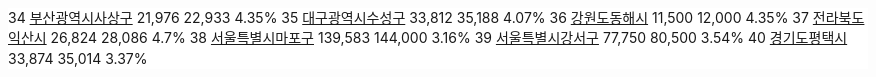   <tr class="item">
    <td>34</td>
    <td><a href="/apt/부산광역시사상구">부산광역시사상구</a></td>
    <td>21,976</td>
    <td>22,933</td>
    <td>4.35%</td>
  </tr>

  <tr class="item">
    <td>35</td>
    <td><a href="/apt/대구광역시수성구">대구광역시수성구</a></td>
    <td>33,812</td>
    <td>35,188</td>
    <td>4.07%</td>
  </tr>

  <tr class="item">
    <td>36</td>
    <td><a href="/apt/강원도동해시">강원도동해시</a></td>
    <td>11,500</td>
    <td>12,000</td>
    <td>4.35%</td>
  </tr>

  <tr class="item">
    <td>37</td>
    <td><a href="/apt/전라북도익산시">전라북도익산시</a></td>
    <td>26,824</td>
    <td>28,086</td>
    <td>4.7%</td>
  </tr>

  <tr class="item">
    <td>38</td>
    <td><a href="/apt/서울특별시마포구">서울특별시마포구</a></td>
    <td>139,583</td>
    <td>144,000</td>
    <td>3.16%</td>
  </tr>

  <tr class="item">
    <td>39</td>
    <td><a href="/apt/서울특별시강서구">서울특별시강서구</a></td>
    <td>77,750</td>
    <td>80,500</td>
    <td>3.54%</td>
  </tr>

  <tr class="item">
    <td>40</td>
    <td><a href="/apt/경기도평택시">경기도평택시</a></td>
    <td>33,874</td>
    <td>35,014</td>
    <td>3.37%</td>
  </tr>
